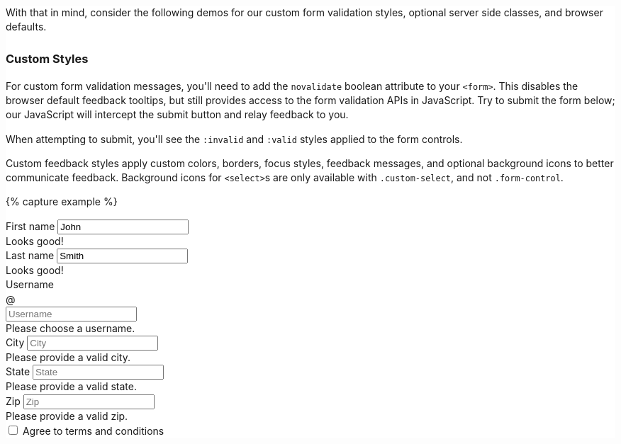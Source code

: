 With that in mind, consider the following demos for our custom form validation styles, optional server side classes, and browser defaults.

### Custom Styles

For custom form validation messages, you'll need to add the `novalidate` boolean attribute to your `<form>`. This disables the browser default feedback tooltips, but still provides access to the form validation APIs in JavaScript. Try to submit the form below; our JavaScript will intercept the submit button and relay feedback to you.

When attempting to submit, you'll see the `:invalid` and `:valid` styles applied to the form controls.

Custom feedback styles apply custom colors, borders, focus styles, feedback messages, and optional background icons to better communicate feedback. Background icons for `<select>`s are only available with `.custom-select`, and not `.form-control`.

{% capture example %}
<form class="needs-validation" novalidate>
  <div class="form-row">
    <div class="col-md-4 mb-1">
      <label for="validate-custom-1">First name</label>
      <input type="text" class="form-control" id="validate-custom-1" placeholder="First name" value="John" required>
      <div class="valid-feedback">Looks good!</div>
    </div>
    <div class="col-md-4 mb-1">
      <label for="validate-custom-2">Last name</label>
      <input type="text" class="form-control" id="validate-custom-2" placeholder="Last name" value="Smith" required>
      <div class="valid-feedback">Looks good!</div>
    </div>
    <div class="col-md-4 mb-1">
      <label for="validate-custom-3">Username</label>
      <div class="input-group">
        <div class="input-group-addon">
          <span class="input-group-text" id="validate-custom-4">@</span>
        </div>
        <input type="text" class="form-control input-group-end" id="validate-custom-3" placeholder="Username" aria-describedby="validate-custom-4" required>
        <div class="invalid-feedback">Please choose a username.</div>
      </div>
    </div>
  </div>
  <div class="form-row">
    <div class="col-md-6 mb-1">
      <label for="validate-custom-5">City</label>
      <input type="text" class="form-control" id="validate-custom-5" placeholder="City" required>
      <div class="invalid-feedback">Please provide a valid city.</div>
    </div>
    <div class="col-md-3 mb-1">
      <label for="validate-custom-6">State</label>
      <input type="text" class="form-control" id="validate-custom-6" placeholder="State" required>
      <div class="invalid-feedback">Please provide a valid state.</div>
    </div>
    <div class="col-md-3 mb-1">
      <label for="validate-custom-7">Zip</label>
      <input type="text" class="form-control" id="validate-custom-7" placeholder="Zip" required>
      <div class="invalid-feedback">Please provide a valid zip.</div>
    </div>
  </div>
  <div class="form-group">
    <div class="form-check">
      <input class="form-check-input" type="checkbox" value="" id="validate-custom-8" required>
      <label class="form-check-label" for="validate-custom-8">Agree to terms and conditions</label>
